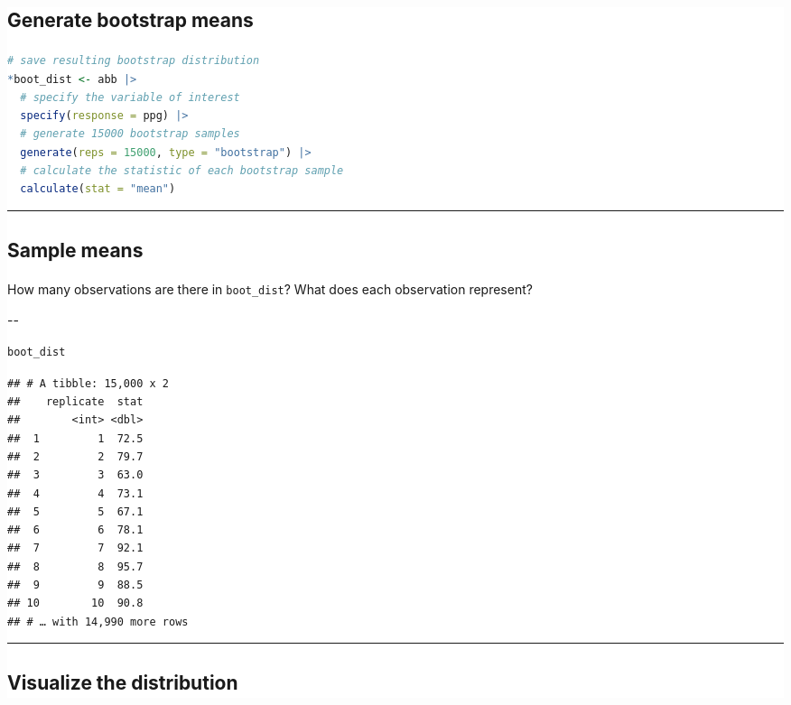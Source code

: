 
## Generate bootstrap means





```r
# save resulting bootstrap distribution
*boot_dist <- abb |>
  # specify the variable of interest
  specify(response = ppg) |> 
  # generate 15000 bootstrap samples
  generate(reps = 15000, type = "bootstrap") |> 
  # calculate the statistic of each bootstrap sample
  calculate(stat = "mean")
```

---

## Sample means

How many observations are there in `boot_dist`? What does each observation 
represent?

--


```r
boot_dist
```

```
## # A tibble: 15,000 x 2
##    replicate  stat
##        <int> <dbl>
##  1         1  72.5
##  2         2  79.7
##  3         3  63.0
##  4         4  73.1
##  5         5  67.1
##  6         6  78.1
##  7         7  92.1
##  8         8  95.7
##  9         9  88.5
## 10        10  90.8
## # … with 14,990 more rows
```

---

## Visualize the distribution
